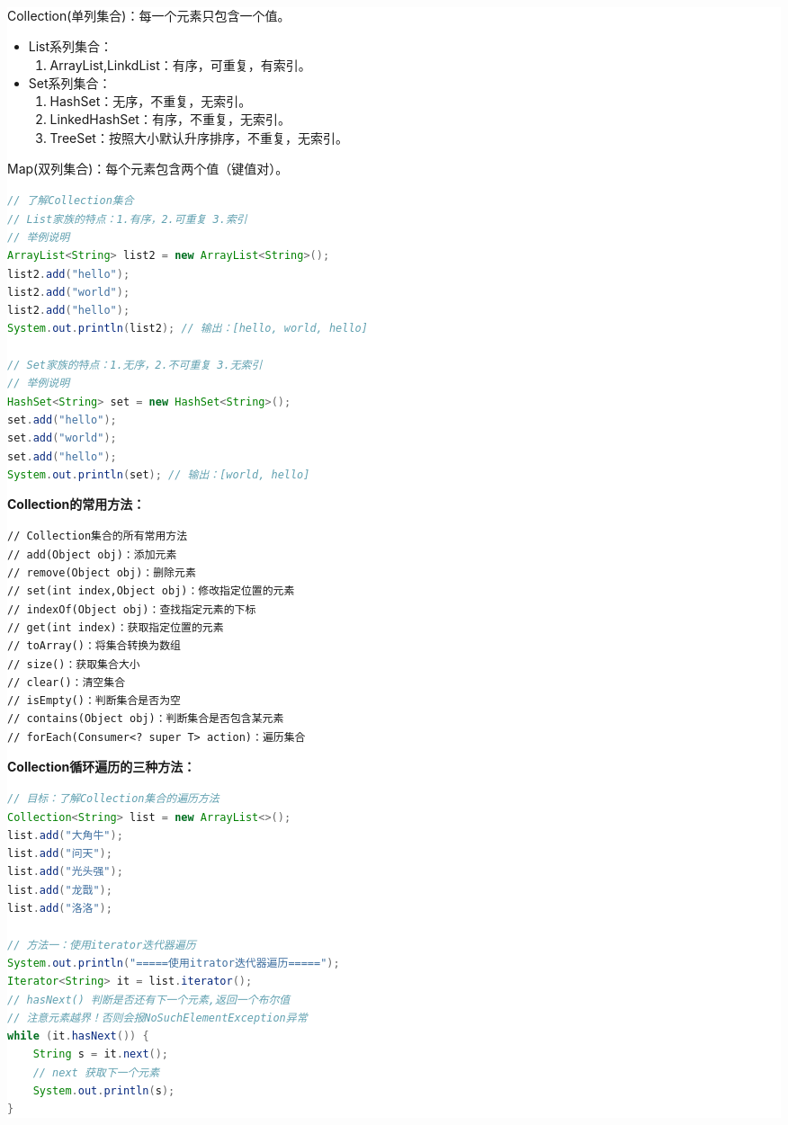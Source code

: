 Collection(单列集合)：每一个元素只包含一个值。

- List系列集合：
  1. ArrayList,LinkdList：有序，可重复，有索引。
- Set系列集合：
  1. HashSet：无序，不重复，无索引。
  2. LinkedHashSet：有序，不重复，无索引。
  3. TreeSet：按照大小默认升序排序，不重复，无索引。

Map(双列集合)：每个元素包含两个值（键值对）。

```java
// 了解Collection集合
// List家族的特点：1.有序，2.可重复 3.索引
// 举例说明
ArrayList<String> list2 = new ArrayList<String>();
list2.add("hello");
list2.add("world");
list2.add("hello");
System.out.println(list2); // 输出：[hello, world, hello]

// Set家族的特点：1.无序，2.不可重复 3.无索引
// 举例说明
HashSet<String> set = new HashSet<String>();
set.add("hello");
set.add("world");
set.add("hello");
System.out.println(set); // 输出：[world, hello]
```

**Collection的常用方法：**

```shell
// Collection集合的所有常用方法
// add(Object obj)：添加元素
// remove(Object obj)：删除元素
// set(int index,Object obj)：修改指定位置的元素
// indexOf(Object obj)：查找指定元素的下标
// get(int index)：获取指定位置的元素
// toArray()：将集合转换为数组
// size()：获取集合大小
// clear()：清空集合
// isEmpty()：判断集合是否为空
// contains(Object obj)：判断集合是否包含某元素
// forEach(Consumer<? super T> action)：遍历集合
```

**Collection循环遍历的三种方法：**

```java
// 目标：了解Collection集合的遍历方法
Collection<String> list = new ArrayList<>();
list.add("大角牛");
list.add("问天");
list.add("光头强");
list.add("龙戬");
list.add("洛洛");

// 方法一：使用iterator迭代器遍历
System.out.println("=====使用itrator迭代器遍历=====");
Iterator<String> it = list.iterator();
// hasNext() 判断是否还有下一个元素,返回一个布尔值
// 注意元素越界！否则会报NoSuchElementException异常
while (it.hasNext()) {
    String s = it.next();
    // next 获取下一个元素
    System.out.println(s);
}
```